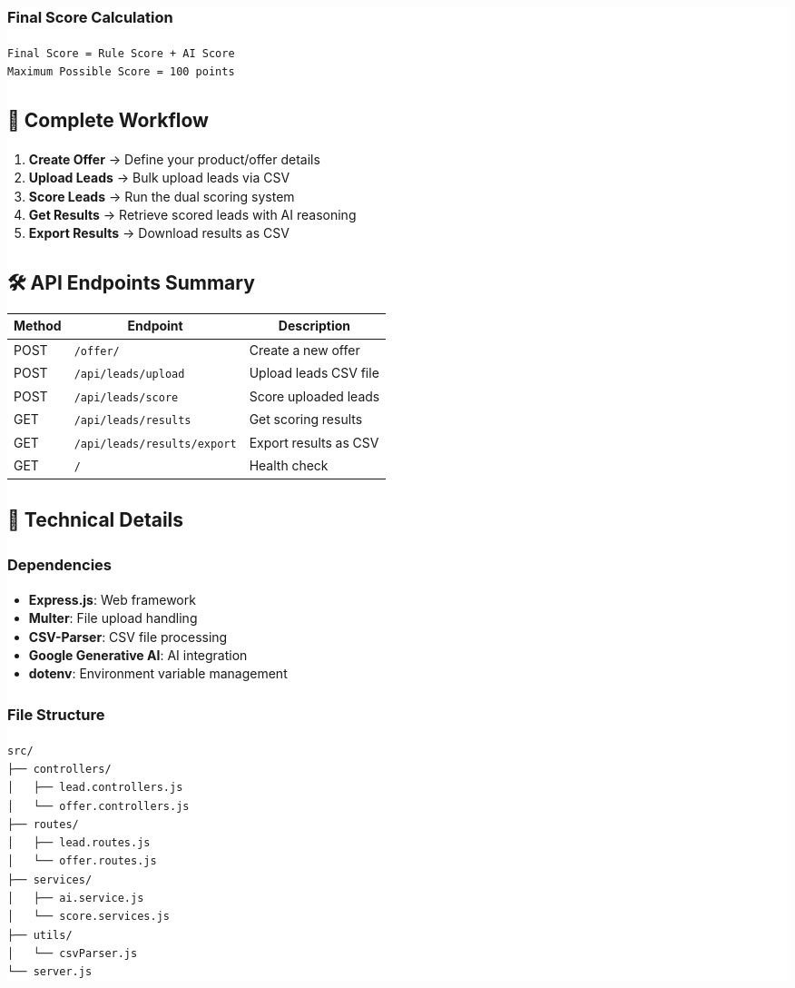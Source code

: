 ### Final Score Calculation
```
Final Score = Rule Score + AI Score
Maximum Possible Score = 100 points
```

## 🔄 Complete Workflow

1. **Create Offer** → Define your product/offer details
2. **Upload Leads** → Bulk upload leads via CSV
3. **Score Leads** → Run the dual scoring system
4. **Get Results** → Retrieve scored leads with AI reasoning
5. **Export Results** → Download results as CSV

## 🛠️ API Endpoints Summary

| Method | Endpoint | Description |
|--------|----------|-------------|
| POST | `/offer/` | Create a new offer |
| POST | `/api/leads/upload` | Upload leads CSV file |
| POST | `/api/leads/score` | Score uploaded leads |
| GET | `/api/leads/results` | Get scoring results |
| GET | `/api/leads/results/export` | Export results as CSV |
| GET | `/` | Health check |

## 🔧 Technical Details

### Dependencies
- **Express.js**: Web framework
- **Multer**: File upload handling
- **CSV-Parser**: CSV file processing
- **Google Generative AI**: AI integration
- **dotenv**: Environment variable management

### File Structure
```
src/
├── controllers/
│   ├── lead.controllers.js
│   └── offer.controllers.js
├── routes/
│   ├── lead.routes.js
│   └── offer.routes.js
├── services/
│   ├── ai.service.js
│   └── score.services.js
├── utils/
│   └── csvParser.js
└── server.js
```
